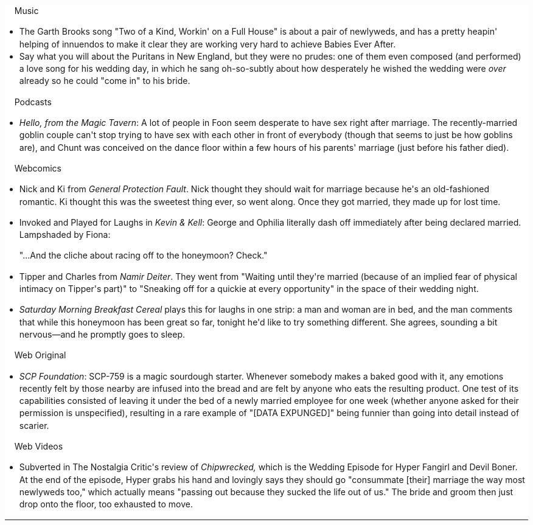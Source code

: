 
    Music 

-   The Garth Brooks song "Two of a Kind, Workin' on a Full House" is about a pair of newlyweds, and has a pretty heapin' helping of innuendos to make it clear they are working very hard to achieve Babies Ever After.
-   Say what you will about the Puritans in New England, but they were no prudes: one of them even composed (and performed) a love song for his wedding day, in which he sang oh-so-subtly about how desperately he wished the wedding were _over_ already so he could "come in" to his bride.

    Podcasts 

-   _Hello, from the Magic Tavern_: A lot of people in Foon seem desperate to have sex right after marriage. The recently-married goblin couple can't stop trying to have sex with each other in front of everybody (though that seems to just be how goblins are), and Chunt was conceived on the dance floor within a few hours of his parents' marriage (just before his father died).

    Webcomics 

-   Nick and Ki from _General Protection Fault_. Nick thought they should wait for marriage because he's an old-fashioned romantic. Ki thought this was the sweetest thing ever, so went along. Once they got married, they made up for lost time.
-   Invoked and Played for Laughs in _Kevin & Kell_: George and Ophilia literally dash off immediately after being declared married. Lampshaded by Fiona:
    
    "...And the cliche about racing off to the honeymoon? Check."
    
-   Tipper and Charles from _Namir Deiter_. They went from "Waiting until they're married (because of an implied fear of physical intimacy on Tipper's part)" to "Sneaking off for a quickie at every opportunity" in the space of their wedding night.
-   _Saturday Morning Breakfast Cereal_ plays this for laughs in one strip: a man and woman are in bed, and the man comments that while this honeymoon has been great so far, tonight he'd like to try something different. She agrees, sounding a bit nervous—and he promptly goes to sleep.

    Web Original 

-   _SCP Foundation_: SCP-759 is a magic sourdough starter. Whenever somebody makes a baked good with it, any emotions recently felt by those nearby are infused into the bread and are felt by anyone who eats the resulting product. One test of its capabilities consisted of leaving it under the bed of a newly married employee for one week (whether anyone asked for their permission is unspecified), resulting in a rare example of "\[DATA EXPUNGED\]" being funnier than going into detail instead of scarier.

    Web Videos 

-   Subverted in The Nostalgia Critic's review of _Chipwrecked,_ which is the Wedding Episode for Hyper Fangirl and Devil Boner. At the end of the episode, Hyper grabs his hand and lovingly says they should go "consummate \[their\] marriage the way most newlyweds too," which actually means "passing out because they sucked the life out of us." The bride and groom then just drop onto the floor, too exhausted to move.

___
